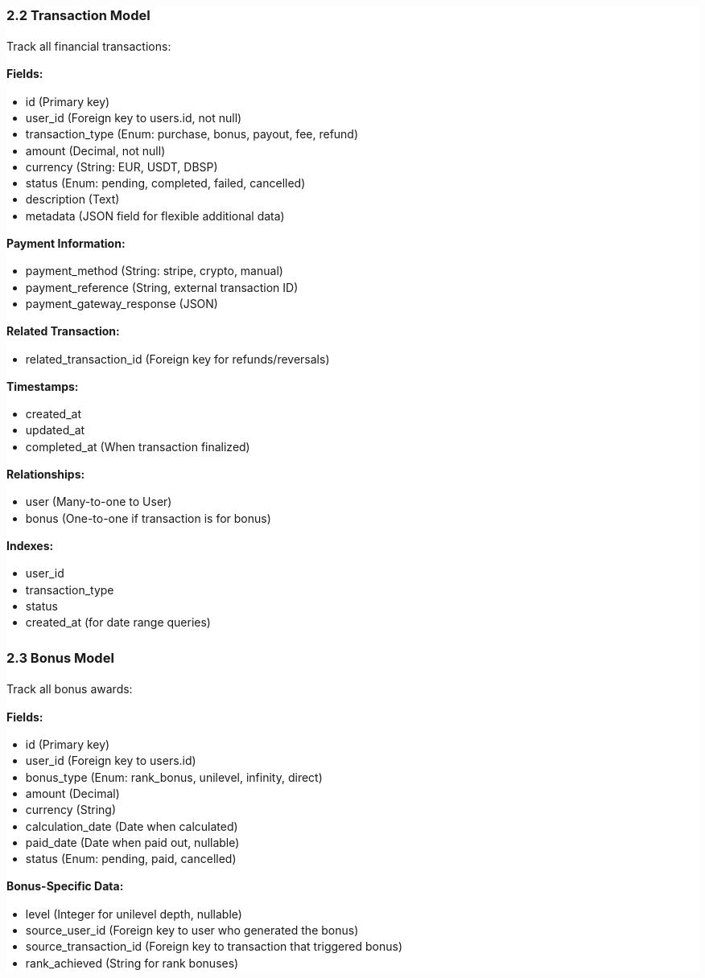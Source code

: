### 2.2 Transaction Model

Track all financial transactions:

**Fields:**
- id (Primary key)
- user_id (Foreign key to users.id, not null)
- transaction_type (Enum: purchase, bonus, payout, fee, refund)
- amount (Decimal, not null)
- currency (String: EUR, USDT, DBSP)
- status (Enum: pending, completed, failed, cancelled)
- description (Text)
- metadata (JSON field for flexible additional data)

**Payment Information:**
- payment_method (String: stripe, crypto, manual)
- payment_reference (String, external transaction ID)
- payment_gateway_response (JSON)

**Related Transaction:**
- related_transaction_id (Foreign key for refunds/reversals)

**Timestamps:**
- created_at
- updated_at
- completed_at (When transaction finalized)

**Relationships:**
- user (Many-to-one to User)
- bonus (One-to-one if transaction is for bonus)

**Indexes:**
- user_id
- transaction_type
- status
- created_at (for date range queries)

### 2.3 Bonus Model

Track all bonus awards:

**Fields:**
- id (Primary key)
- user_id (Foreign key to users.id)
- bonus_type (Enum: rank_bonus, unilevel, infinity, direct)
- amount (Decimal)
- currency (String)
- calculation_date (Date when calculated)
- paid_date (Date when paid out, nullable)
- status (Enum: pending, paid, cancelled)

**Bonus-Specific Data:**
- level (Integer for unilevel depth, nullable)
- source_user_id (Foreign key to user who generated the bonus)
- source_transaction_id (Foreign key to transaction that triggered bonus)
- rank_achieved (String for rank bonuses)
